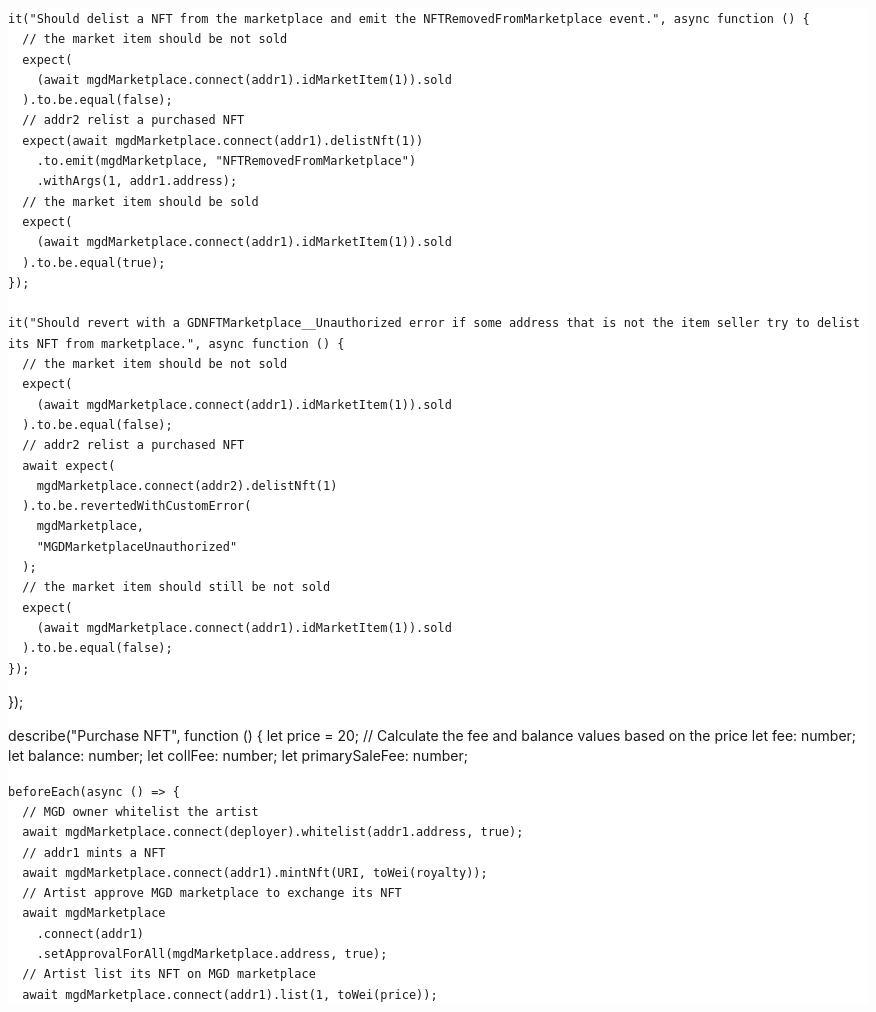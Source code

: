     it("Should delist a NFT from the marketplace and emit the NFTRemovedFromMarketplace event.", async function () {
      // the market item should be not sold
      expect(
        (await mgdMarketplace.connect(addr1).idMarketItem(1)).sold
      ).to.be.equal(false);
      // addr2 relist a purchased NFT
      expect(await mgdMarketplace.connect(addr1).delistNft(1))
        .to.emit(mgdMarketplace, "NFTRemovedFromMarketplace")
        .withArgs(1, addr1.address);
      // the market item should be sold
      expect(
        (await mgdMarketplace.connect(addr1).idMarketItem(1)).sold
      ).to.be.equal(true);
    });

    it("Should revert with a GDNFTMarketplace__Unauthorized error if some address that is not the item seller try to delist its NFT from marketplace.", async function () {
      // the market item should be not sold
      expect(
        (await mgdMarketplace.connect(addr1).idMarketItem(1)).sold
      ).to.be.equal(false);
      // addr2 relist a purchased NFT
      await expect(
        mgdMarketplace.connect(addr2).delistNft(1)
      ).to.be.revertedWithCustomError(
        mgdMarketplace,
        "MGDMarketplaceUnauthorized"
      );
      // the market item should still be not sold
      expect(
        (await mgdMarketplace.connect(addr1).idMarketItem(1)).sold
      ).to.be.equal(false);
    });
  });

  describe("Purchase NFT", function () {
    let price = 20;
    // Calculate the fee and balance values based on the price
    let fee: number;
    let balance: number;
    let collFee: number;
    let primarySaleFee: number;

    beforeEach(async () => {
      // MGD owner whitelist the artist
      await mgdMarketplace.connect(deployer).whitelist(addr1.address, true);
      // addr1 mints a NFT
      await mgdMarketplace.connect(addr1).mintNft(URI, toWei(royalty));
      // Artist approve MGD marketplace to exchange its NFT
      await mgdMarketplace
        .connect(addr1)
        .setApprovalForAll(mgdMarketplace.address, true);
      // Artist list its NFT on MGD marketplace
      await mgdMarketplace.connect(addr1).list(1, toWei(price));
